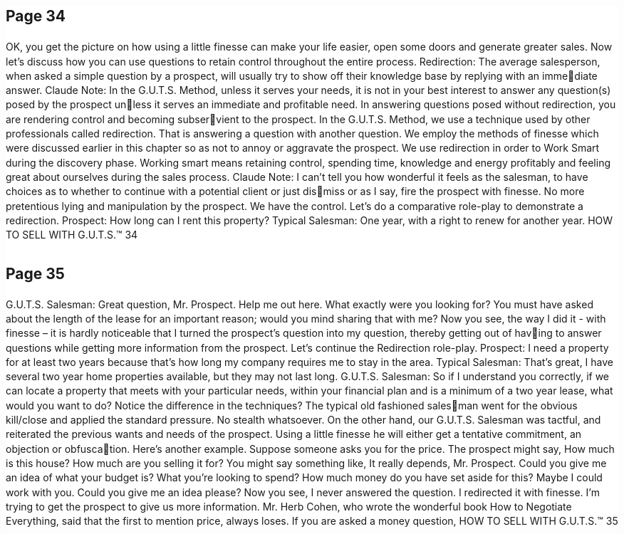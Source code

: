 ## Page 34

OK, you get the picture on how using a little finesse can make your life 
 easier, open some doors and generate greater sales. Now let’s discuss 
 how you can use questions to retain control throughout the entire process. 
 Redirection:
 The average salesperson, when asked a simple question by a prospect, 
 will usually try to show off their knowledge base by replying with an immediate answer.
 Claude Note: In the G.U.T.S. Method, unless it serves your needs, it is not 
 in your best interest to answer any question(s) posed by the prospect unless it serves an immediate and profitable need. In answering questions 
 posed without redirection, you are rendering control and becoming subservient to the prospect.
 In the G.U.T.S. Method, we use a technique used by other professionals 
 called redirection. That is answering a question with another question. We 
 employ the methods of finesse which were discussed earlier in this chapter 
 so as not to annoy or aggravate the prospect. We use redirection in order 
 to Work Smart during the discovery phase. Working smart means retaining 
 control, spending time, knowledge and energy profitably and feeling great 
 about ourselves during the sales process.
 Claude Note: I can’t tell you how wonderful it feels as the salesman, to 
 have choices as to whether to continue with a potential client or just dismiss or as I say, fire the prospect with finesse. No more pretentious lying 
 and manipulation by the prospect. We have the control.
 Let’s do a comparative role-play to demonstrate a redirection.
 Prospect: How long can I rent this property?
 Typical Salesman: One year, with a right to renew for another year.
 HOW TO SELL WITH G.U.T.S.™ 
 34

## Page 35

G.U.T.S. Salesman: Great question, Mr. Prospect. Help me out here. What 
 exactly were you looking for? You must have asked about the length of the 
 lease for an important reason; would you mind sharing that with me?
 Now you see, the way I did it - with finesse – it is hardly noticeable that I 
 turned the prospect’s question into my question, thereby getting out of having to answer questions while getting more information from the prospect.
 Let’s continue the Redirection role-play.
 Prospect: I need a property for at least two years because that’s how long 
 my company requires me to stay in the area. 
 Typical Salesman: That’s great, I have several two year home properties 
 available, but they may not last long. 
 G.U.T.S. Salesman: So if I understand you correctly, if we can locate a 
 property that meets with your particular needs, within your financial plan 
 and is a minimum of a two year lease, what would you want to do?
 Notice the difference in the techniques? The typical old fashioned salesman went for the obvious kill/close and applied the standard pressure. No 
 stealth whatsoever. On the other hand, our G.U.T.S. Salesman was tactful, 
 and reiterated the previous wants and needs of the prospect. Using a little 
 finesse he will either get a tentative commitment, an objection or obfuscation.
 Here’s another example. Suppose someone asks you for the price. The 
 prospect might say, How much is this house? How much are you selling it 
 for? You might say something like, It really depends, Mr. Prospect. Could 
 you give me an idea of what your budget is? What you’re looking to 
 spend? How much money do you have set aside for this? Maybe I could 
 work with you. Could you give me an idea please?
 Now you see, I never answered the question. I redirected it with finesse. 
 I’m trying to get the prospect to give us more information. Mr. Herb Cohen, 
 who wrote the wonderful book How to Negotiate Everything, said that the
 first to mention price, always loses. If you are asked a money question, 
 HOW TO SELL WITH G.U.T.S.™ 
 35
